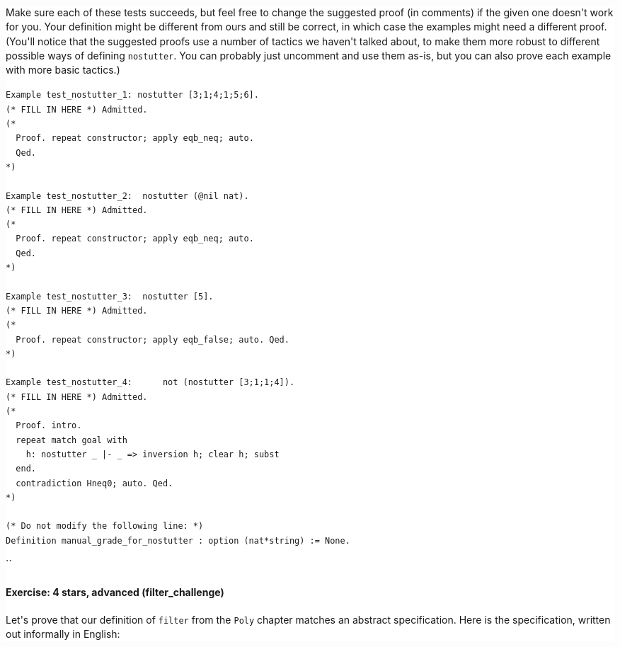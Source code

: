 Make sure each of these tests succeeds, but feel free to change
the suggested proof (in comments) if the given one doesn't work
for you.  Your definition might be different from ours and still
be correct, in which case the examples might need a different
proof.  (You'll notice that the suggested proofs use a number of
tactics we haven't talked about, to make them more robust to
different possible ways of defining `nostutter`.  You can probably
just uncomment and use them as-is, but you can also prove each
example with more basic tactics.)

````coq
Example test_nostutter_1: nostutter [3;1;4;1;5;6].
(* FILL IN HERE *) Admitted.
(* 
  Proof. repeat constructor; apply eqb_neq; auto.
  Qed.
*)

Example test_nostutter_2:  nostutter (@nil nat).
(* FILL IN HERE *) Admitted.
(* 
  Proof. repeat constructor; apply eqb_neq; auto.
  Qed.
*)

Example test_nostutter_3:  nostutter [5].
(* FILL IN HERE *) Admitted.
(* 
  Proof. repeat constructor; apply eqb_false; auto. Qed.
*)

Example test_nostutter_4:      not (nostutter [3;1;1;4]).
(* FILL IN HERE *) Admitted.
(* 
  Proof. intro.
  repeat match goal with
    h: nostutter _ |- _ => inversion h; clear h; subst
  end.
  contradiction Hneq0; auto. Qed.
*)

(* Do not modify the following line: *)
Definition manual_grade_for_nostutter : option (nat*string) := None.
````

``

#### Exercise: 4 stars, advanced (filter_challenge)  

Let's prove that our definition of `filter` from the `Poly`
chapter matches an abstract specification.  Here is the
specification, written out informally in English:
